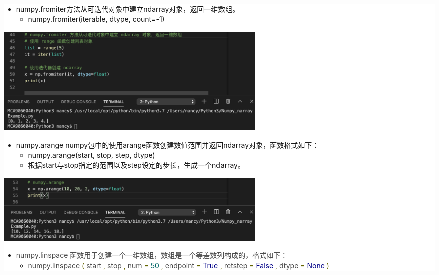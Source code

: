   * numpy\.fromiter方法从可迭代对象中建立ndarray对象，返回一维数组。
    * numpy\.fromiter\(iterable, dtype, count=\-1\)

<img src="img/Python_Module_Numpy15.png" width=500px />

  * numpy\.arange   numpy包中的使用arange函数创建数值范围并返回ndarray对象，函数格式如下：
    * numpy\.arange\(start, stop, step, dtype\)
    * 根据start与stop指定的范围以及step设定的步长，生成一个ndarray。

<img src="img/Python_Module_Numpy16.png" width=500px />

  * <span style="color:#4D4D4D">numpy\.linspace</span>  <span style="color:#4D4D4D">函数用于创建一个一维数组，数组是一个等差数列构成的，格式如下：</span>
    * <span style="color:#4D4D4D">numpy\.linspace</span>  <span style="color:#666600">(</span>  <span style="color:#4D4D4D">start</span>  <span style="color:#666600">,</span>  <span style="color:#4D4D4D">stop</span>  <span style="color:#666600">,</span>  <span style="color:#4D4D4D">num</span>  <span style="color:#666600">=</span>  <span style="color:#006666">50</span>  <span style="color:#666600">,</span>  <span style="color:#4D4D4D">endpoint</span>  <span style="color:#666600">=</span>  <span style="color:#000088">True</span>  <span style="color:#666600">,</span>  <span style="color:#4D4D4D">retstep</span>  <span style="color:#666600">=</span>  <span style="color:#000088">False</span>  <span style="color:#666600">,</span>  <span style="color:#4D4D4D">dtype</span>  <span style="color:#666600">=</span>  <span style="color:#000088">None</span>  <span style="color:#666600">\)</span>
